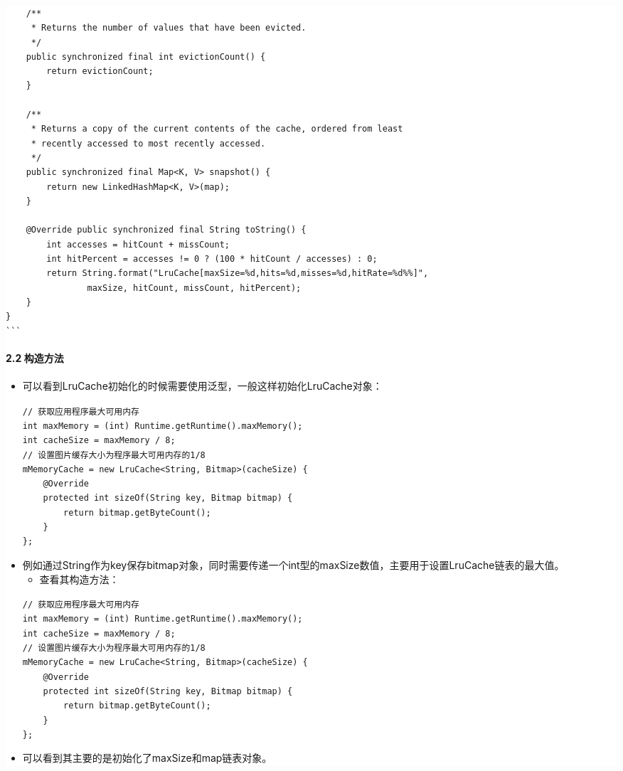         /**
         * Returns the number of values that have been evicted.
         */
        public synchronized final int evictionCount() {
            return evictionCount;
        }
    
        /**
         * Returns a copy of the current contents of the cache, ordered from least
         * recently accessed to most recently accessed.
         */
        public synchronized final Map<K, V> snapshot() {
            return new LinkedHashMap<K, V>(map);
        }
    
        @Override public synchronized final String toString() {
            int accesses = hitCount + missCount;
            int hitPercent = accesses != 0 ? (100 * hitCount / accesses) : 0;
            return String.format("LruCache[maxSize=%d,hits=%d,misses=%d,hitRate=%d%%]",
                    maxSize, hitCount, missCount, hitPercent);
        }
    }
    ```

#### 2.2 构造方法
- 可以看到LruCache初始化的时候需要使用泛型，一般这样初始化LruCache对象：
    ```
    // 获取应用程序最大可用内存  
    int maxMemory = (int) Runtime.getRuntime().maxMemory();  
    int cacheSize = maxMemory / 8;  
    // 设置图片缓存大小为程序最大可用内存的1/8  
    mMemoryCache = new LruCache<String, Bitmap>(cacheSize) {  
        @Override  
        protected int sizeOf(String key, Bitmap bitmap) {  
            return bitmap.getByteCount();  
        }  
    };  
    ```
- 例如通过String作为key保存bitmap对象，同时需要传递一个int型的maxSize数值，主要用于设置LruCache链表的最大值。
    - 查看其构造方法：
    ```
    // 获取应用程序最大可用内存  
    int maxMemory = (int) Runtime.getRuntime().maxMemory();  
    int cacheSize = maxMemory / 8;  
    // 设置图片缓存大小为程序最大可用内存的1/8  
    mMemoryCache = new LruCache<String, Bitmap>(cacheSize) {  
        @Override  
        protected int sizeOf(String key, Bitmap bitmap) {  
            return bitmap.getByteCount();  
        }  
    };  
    ```
- 可以看到其主要的是初始化了maxSize和map链表对象。
